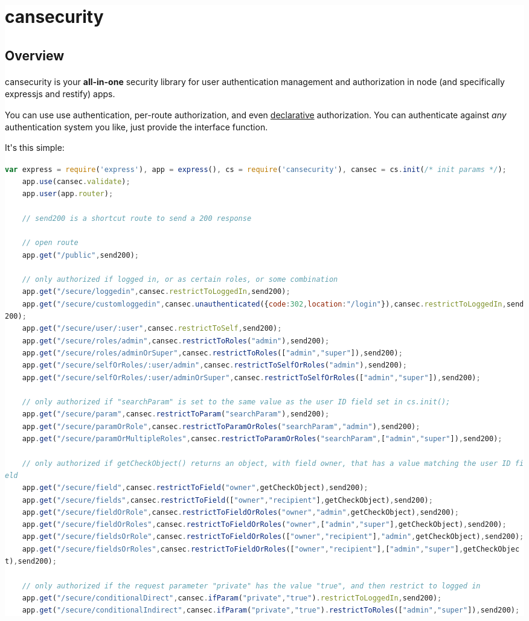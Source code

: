 # cansecurity

## Overview
cansecurity is your **all-in-one** security library for user authentication management and authorization in node (and specifically expressjs and restify) apps.

You can use use authentication, per-route authorization, and even <u>declarative</u> authorization. You can authenticate against *any* authentication system you like, just provide the interface function.

It's this simple:

```Javascript
var express = require('express'), app = express(), cs = require('cansecurity'), cansec = cs.init(/* init params */);
	app.use(cansec.validate);
	app.user(app.router);

	// send200 is a shortcut route to send a 200 response

	// open route
	app.get("/public",send200);

	// only authorized if logged in, or as certain roles, or some combination
	app.get("/secure/loggedin",cansec.restrictToLoggedIn,send200);
	app.get("/secure/customloggedin",cansec.unauthenticated({code:302,location:"/login"}),cansec.restrictToLoggedIn,send200);
	app.get("/secure/user/:user",cansec.restrictToSelf,send200);
	app.get("/secure/roles/admin",cansec.restrictToRoles("admin"),send200);
	app.get("/secure/roles/adminOrSuper",cansec.restrictToRoles(["admin","super"]),send200);
	app.get("/secure/selfOrRoles/:user/admin",cansec.restrictToSelfOrRoles("admin"),send200);
	app.get("/secure/selfOrRoles/:user/adminOrSuper",cansec.restrictToSelfOrRoles(["admin","super"]),send200);

	// only authorized if "searchParam" is set to the same value as the user ID field set in cs.init();
	app.get("/secure/param",cansec.restrictToParam("searchParam"),send200);
	app.get("/secure/paramOrRole",cansec.restrictToParamOrRoles("searchParam","admin"),send200);
	app.get("/secure/paramOrMultipleRoles",cansec.restrictToParamOrRoles("searchParam",["admin","super"]),send200);

	// only authorized if getCheckObject() returns an object, with field owner, that has a value matching the user ID field
	app.get("/secure/field",cansec.restrictToField("owner",getCheckObject),send200);
	app.get("/secure/fields",cansec.restrictToField(["owner","recipient"],getCheckObject),send200);
	app.get("/secure/fieldOrRole",cansec.restrictToFieldOrRoles("owner","admin",getCheckObject),send200);
	app.get("/secure/fieldOrRoles",cansec.restrictToFieldOrRoles("owner",["admin","super"],getCheckObject),send200);
	app.get("/secure/fieldsOrRole",cansec.restrictToFieldOrRoles(["owner","recipient"],"admin",getCheckObject),send200);
	app.get("/secure/fieldsOrRoles",cansec.restrictToFieldOrRoles(["owner","recipient"],["admin","super"],getCheckObject),send200);

	// only authorized if the request parameter "private" has the value "true", and then restrict to logged in
	app.get("/secure/conditionalDirect",cansec.ifParam("private","true").restrictToLoggedIn,send200);
	app.get("/secure/conditionalIndirect",cansec.ifParam("private","true").restrictToRoles(["admin","super"]),send200);
```
